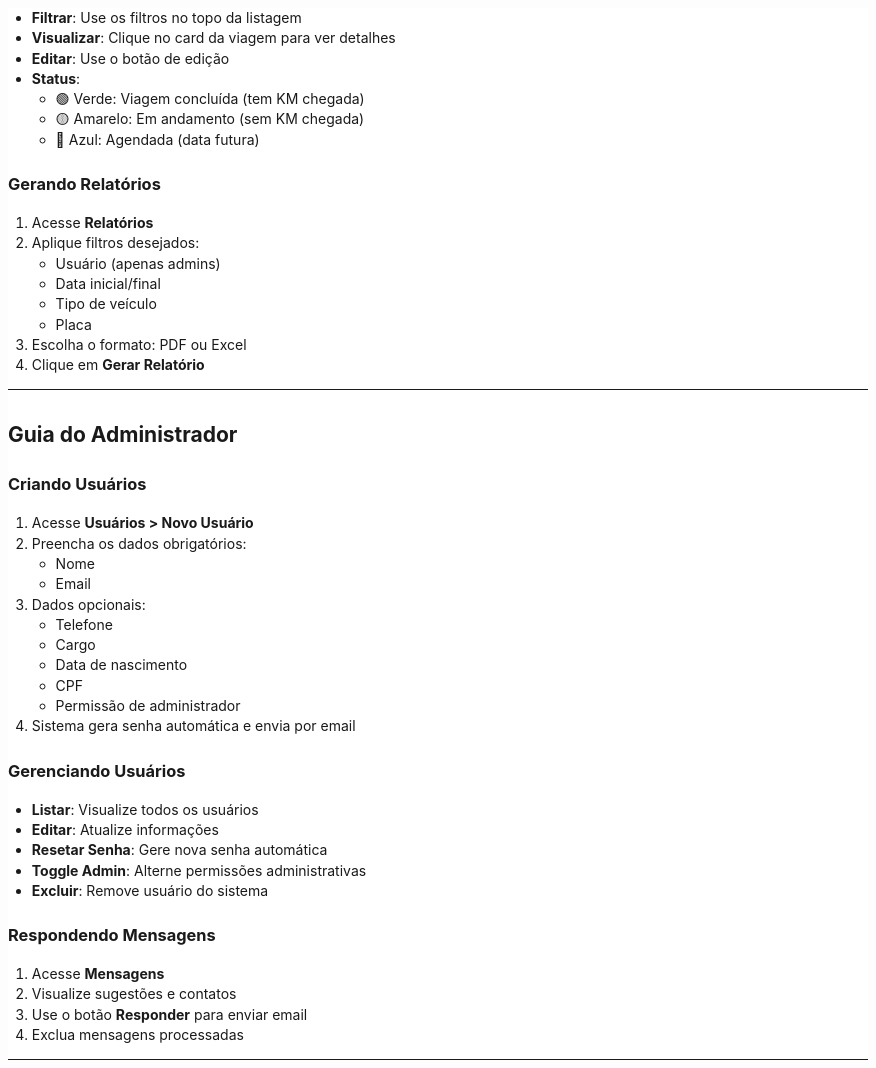 - **Filtrar**: Use os filtros no topo da listagem
- **Visualizar**: Clique no card da viagem para ver detalhes
- **Editar**: Use o botão de edição
- **Status**: 
  - 🟢 Verde: Viagem concluída (tem KM chegada)
  - 🟡 Amarelo: Em andamento (sem KM chegada)
  - 🔵 Azul: Agendada (data futura)

### Gerando Relatórios

1. Acesse **Relatórios**
2. Aplique filtros desejados:
   - Usuário (apenas admins)
   - Data inicial/final
   - Tipo de veículo
   - Placa
3. Escolha o formato: PDF ou Excel
4. Clique em **Gerar Relatório**

---

## Guia do Administrador

### Criando Usuários

1. Acesse **Usuários > Novo Usuário**
2. Preencha os dados obrigatórios:
   - Nome
   - Email
3. Dados opcionais:
   - Telefone
   - Cargo
   - Data de nascimento
   - CPF
   - Permissão de administrador
4. Sistema gera senha automática e envia por email

### Gerenciando Usuários

- **Listar**: Visualize todos os usuários
- **Editar**: Atualize informações
- **Resetar Senha**: Gere nova senha automática
- **Toggle Admin**: Alterne permissões administrativas
- **Excluir**: Remove usuário do sistema

### Respondendo Mensagens

1. Acesse **Mensagens**
2. Visualize sugestões e contatos
3. Use o botão **Responder** para enviar email
4. Exclua mensagens processadas

---